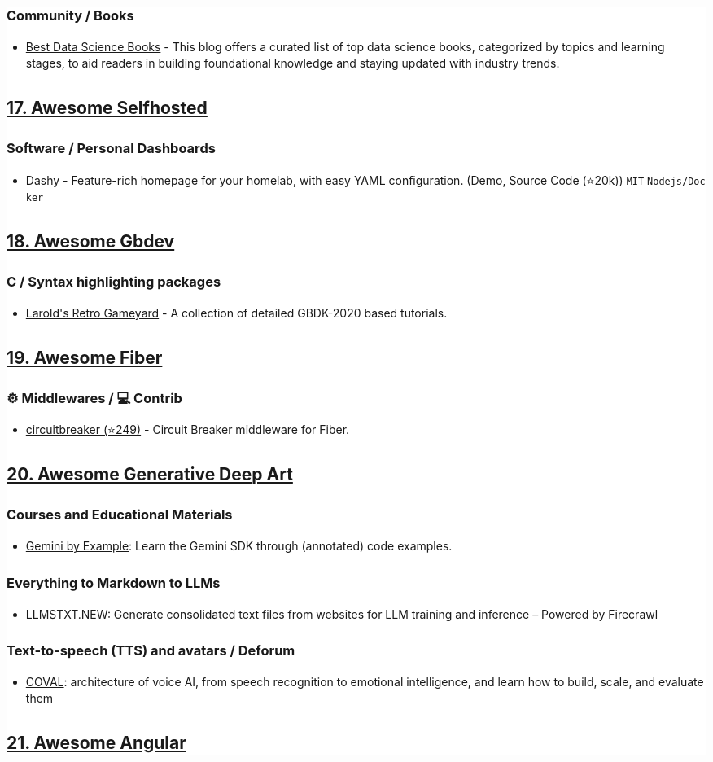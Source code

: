 ### Community / Books

*   [Best Data Science Books](https://www.appliedaicourse.com/blog/data-science-books/) - This blog offers a curated list of top data science books, categorized by topics and learning stages, to aid readers in building foundational knowledge and staying updated with industry trends.

## [17. Awesome Selfhosted](/content/awesome-selfhosted/awesome-selfhosted/week/README.md)

### Software / Personal Dashboards

*   [Dashy](https://dashy.to/) - Feature-rich homepage for your homelab, with easy YAML configuration. ([Demo](https://demo.dashy.to/), [Source Code (⭐20k)](https://github.com/lissy93/dashy)) `MIT` `Nodejs/Docker`

## [18. Awesome Gbdev](/content/gbdev/awesome-gbdev/week/README.md)

### C / Syntax highlighting packages

*   [Larold's Retro Gameyard](https://laroldsretrogameyard.com/category/tutorials/gb/) - A collection of detailed GBDK-2020 based tutorials.

## [19. Awesome Fiber](/content/gofiber/awesome-fiber/week/README.md)

### ⚙️ Middlewares / ‍💻 Contrib

*   [circuitbreaker (⭐249)](https://github.com/gofiber/contrib/tree/main/circuitbreaker) - Circuit Breaker middleware for Fiber.

## [20. Awesome Generative Deep Art](/content/filipecalegario/awesome-generative-deep-art/week/README.md)

### Courses and Educational Materials

*   [Gemini by Example](https://geminibyexample.com): Learn the Gemini SDK through (annotated) code examples.

### Everything to Markdown to LLMs

*   [LLMSTXT.NEW](https://www.llmstxt.new/): Generate consolidated text files from websites for LLM training and inference – Powered by Firecrawl

### Text-to-speech (TTS) and avatars / Deforum

*   [COVAL](https://app.coval.dev/the-ultimate-voice-ai-stack): architecture of voice AI, from speech recognition to emotional intelligence, and learn how to build, scale, and evaluate them

## [21. Awesome Angular](/content/PatrickJS/awesome-angular/week/README.md)
